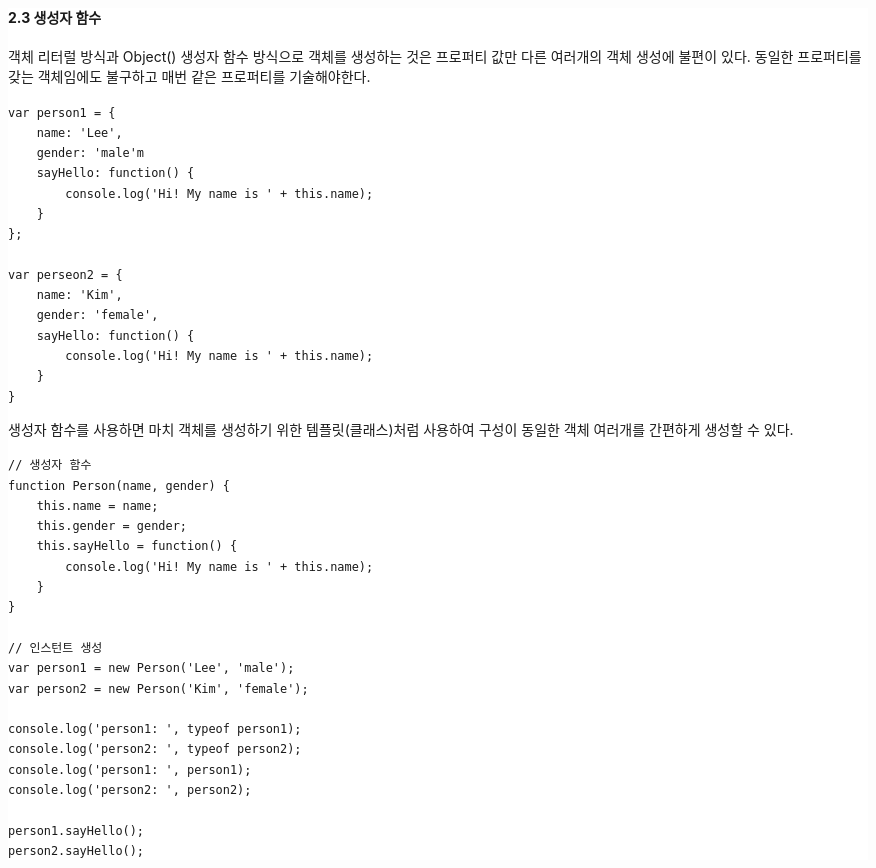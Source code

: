 #### 2.3 생성자 함수
객체 리터럴 방식과 Object() 생성자 함수 방식으로 객체를 생성하는 것은 프로퍼티 값만 다른 여러개의 객체 생성에 불편이 있다. 동일한 프로퍼티를 갖는 객체임에도 불구하고 매번 같은 프로퍼티를 기술해야한다.

```aidl
var person1 = {
    name: 'Lee',
    gender: 'male'm
    sayHello: function() {
        console.log('Hi! My name is ' + this.name);
    }
};

var perseon2 = {
    name: 'Kim',
    gender: 'female',
    sayHello: function() {
        console.log('Hi! My name is ' + this.name);
    }
}
```

생성자 함수를 사용하면 마치 객체를 생성하기 위한 템플릿(클래스)처럼 사용하여 구성이 동일한 객체 여러개를 간편하게 생성할 수 있다.

```aidl
// 생성자 함수
function Person(name, gender) {
    this.name = name;
    this.gender = gender;
    this.sayHello = function() {
        console.log('Hi! My name is ' + this.name);
    }
}

// 인스턴트 생성
var person1 = new Person('Lee', 'male');
var person2 = new Person('Kim', 'female');

console.log('person1: ', typeof person1);
console.log('person2: ', typeof person2);
console.log('person1: ', person1);
console.log('person2: ', person2);

person1.sayHello();
person2.sayHello();
```